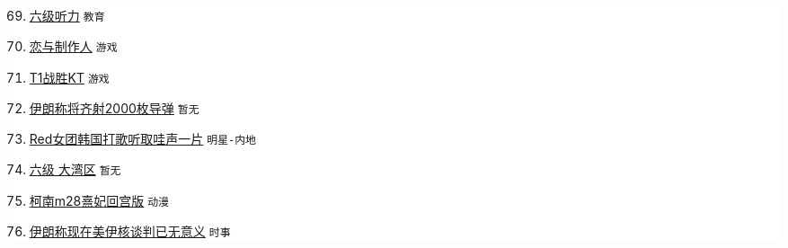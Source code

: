 69. [六级听力](https://m.weibo.cn/search?containerid=100103type%3D1%26t%3D10%26q%3D%E5%85%AD%E7%BA%A7%E5%90%AC%E5%8A%9B&stream_entry_id=31&isnewpage=1&extparam=seat%3D1%26dgr%3D0%26pos%3D33%26filter_type%3Drealtimehot%26realpos%3D32%26flag%3D0%26band_rank%3D32%26lcate%3D5001%26stream_entry_id%3D31%26c_type%3D31%26q%3D%25E5%2585%25AD%25E7%25BA%25A7%25E5%2590%25AC%25E5%258A%259B%26cate%3D5001%26display_time%3D1749900072%26pre_seqid%3D174990007293001070679116) `教育` 

70. [恋与制作人](https://m.weibo.cn/search?containerid=100103type%3D1%26t%3D10%26q%3D%E6%81%8B%E4%B8%8E%E5%88%B6%E4%BD%9C%E4%BA%BA&stream_entry_id=31&isnewpage=1&extparam=seat%3D1%26dgr%3D0%26pos%3D34%26filter_type%3Drealtimehot%26realpos%3D33%26flag%3D1%26band_rank%3D33%26lcate%3D5001%26stream_entry_id%3D31%26c_type%3D31%26q%3D%25E6%2581%258B%25E4%25B8%258E%25E5%2588%25B6%25E4%25BD%259C%25E4%25BA%25BA%26cate%3D5001%26display_time%3D1749900072%26pre_seqid%3D174990007293001070679116) `游戏` 

71. [T1战胜KT](https://m.weibo.cn/search?containerid=100103type%3D1%26t%3D10%26q%3D%23T1%E6%88%98%E8%83%9CKT%23&stream_entry_id=31&isnewpage=1&extparam=seat%3D1%26dgr%3D0%26pos%3D37%26filter_type%3Drealtimehot%26realpos%3D36%26flag%3D1%26band_rank%3D36%26lcate%3D5001%26stream_entry_id%3D31%26c_type%3D31%26q%3D%2523T1%25E6%2588%2598%25E8%2583%259CKT%2523%26cate%3D5001%26display_time%3D1749900072%26pre_seqid%3D174990007293001070679116) `游戏` 

72. [伊朗称将齐射2000枚导弹](https://m.weibo.cn/search?containerid=100103type%3D1%26t%3D10%26q%3D%E4%BC%8A%E6%9C%97%E7%A7%B0%E5%B0%86%E9%BD%90%E5%B0%842000%E6%9E%9A%E5%AF%BC%E5%BC%B9&stream_entry_id=31&isnewpage=1&extparam=seat%3D1%26dgr%3D0%26pos%3D38%26filter_type%3Drealtimehot%26realpos%3D37%26flag%3D0%26band_rank%3D37%26lcate%3D5001%26stream_entry_id%3D31%26c_type%3D31%26q%3D%25E4%25BC%258A%25E6%259C%2597%25E7%25A7%25B0%25E5%25B0%2586%25E9%25BD%2590%25E5%25B0%25842000%25E6%259E%259A%25E5%25AF%25BC%25E5%25BC%25B9%26cate%3D5001%26display_time%3D1749900072%26pre_seqid%3D174990007293001070679116) `暂无` 

73. [Red女团韩国打歌听取哇声一片](https://m.weibo.cn/search?containerid=100103type%3D1%26t%3D10%26q%3DRed%E5%A5%B3%E5%9B%A2%E9%9F%A9%E5%9B%BD%E6%89%93%E6%AD%8C%E5%90%AC%E5%8F%96%E5%93%87%E5%A3%B0%E4%B8%80%E7%89%87&stream_entry_id=31&isnewpage=1&extparam=seat%3D1%26dgr%3D0%26pos%3D39%26filter_type%3Drealtimehot%26realpos%3D38%26flag%3D1%26band_rank%3D38%26lcate%3D5001%26stream_entry_id%3D31%26c_type%3D31%26q%3DRed%25E5%25A5%25B3%25E5%259B%25A2%25E9%259F%25A9%25E5%259B%25BD%25E6%2589%2593%25E6%25AD%258C%25E5%2590%25AC%25E5%258F%2596%25E5%2593%2587%25E5%25A3%25B0%25E4%25B8%2580%25E7%2589%2587%26cate%3D5001%26display_time%3D1749900072%26pre_seqid%3D174990007293001070679116) `明星-内地` 

74. [六级 大湾区](https://m.weibo.cn/search?containerid=100103type%3D1%26t%3D10%26q%3D%E5%85%AD%E7%BA%A7+%E5%A4%A7%E6%B9%BE%E5%8C%BA&stream_entry_id=31&isnewpage=1&extparam=seat%3D1%26dgr%3D0%26pos%3D40%26filter_type%3Drealtimehot%26realpos%3D39%26flag%3D1%26band_rank%3D39%26lcate%3D5001%26stream_entry_id%3D31%26c_type%3D31%26q%3D%25E5%2585%25AD%25E7%25BA%25A7%2520%25E5%25A4%25A7%25E6%25B9%25BE%25E5%258C%25BA%26cate%3D5001%26display_time%3D1749900072%26pre_seqid%3D174990007293001070679116) `暂无` 

75. [柯南m28熹妃回宫版](https://m.weibo.cn/search?containerid=100103type%3D1%26t%3D10%26q%3D%E6%9F%AF%E5%8D%97m28%E7%86%B9%E5%A6%83%E5%9B%9E%E5%AE%AB%E7%89%88&stream_entry_id=31&isnewpage=1&extparam=seat%3D1%26dgr%3D0%26pos%3D41%26filter_type%3Drealtimehot%26realpos%3D40%26flag%3D1%26band_rank%3D40%26lcate%3D5001%26stream_entry_id%3D31%26c_type%3D31%26q%3D%25E6%259F%25AF%25E5%258D%2597m28%25E7%2586%25B9%25E5%25A6%2583%25E5%259B%259E%25E5%25AE%25AB%25E7%2589%2588%26cate%3D5001%26display_time%3D1749900072%26pre_seqid%3D174990007293001070679116) `动漫` 

76. [伊朗称现在美伊核谈判已无意义](https://m.weibo.cn/search?containerid=100103type%3D1%26t%3D10%26q%3D%23%E4%BC%8A%E6%9C%97%E7%A7%B0%E7%8E%B0%E5%9C%A8%E7%BE%8E%E4%BC%8A%E6%A0%B8%E8%B0%88%E5%88%A4%E5%B7%B2%E6%97%A0%E6%84%8F%E4%B9%89%23&stream_entry_id=31&isnewpage=1&extparam=seat%3D1%26dgr%3D0%26pos%3D42%26filter_type%3Drealtimehot%26realpos%3D41%26flag%3D1%26band_rank%3D41%26lcate%3D5001%26stream_entry_id%3D31%26c_type%3D31%26q%3D%2523%25E4%25BC%258A%25E6%259C%2597%25E7%25A7%25B0%25E7%258E%25B0%25E5%259C%25A8%25E7%25BE%258E%25E4%25BC%258A%25E6%25A0%25B8%25E8%25B0%2588%25E5%2588%25A4%25E5%25B7%25B2%25E6%2597%25A0%25E6%2584%258F%25E4%25B9%2589%2523%26cate%3D5001%26display_time%3D1749900072%26pre_seqid%3D174990007293001070679116) `时事` 
